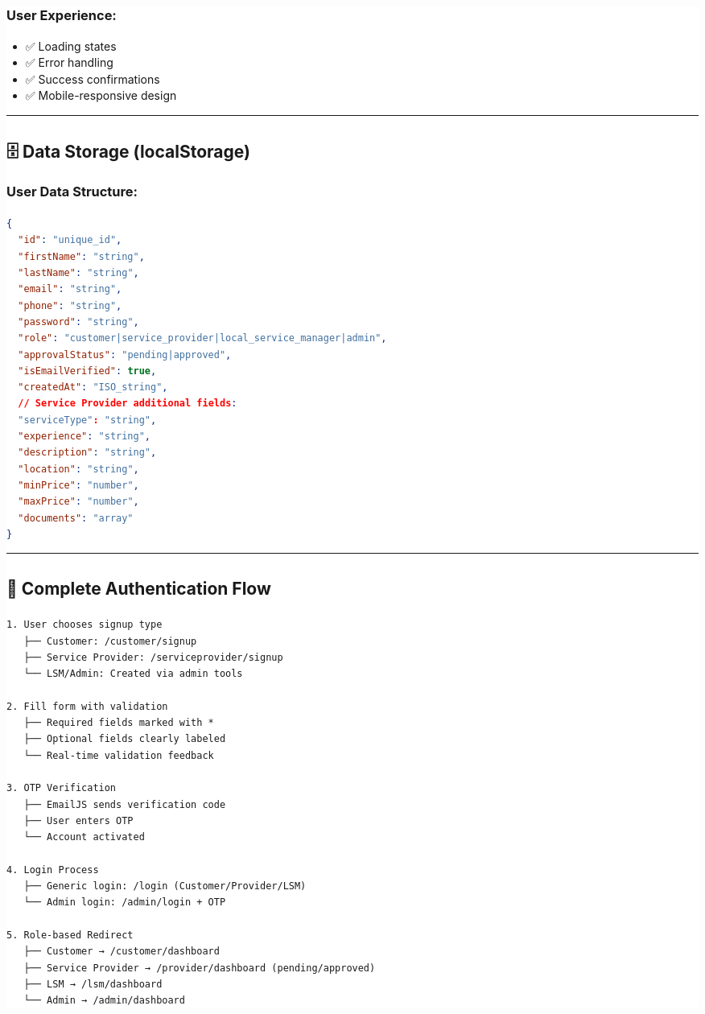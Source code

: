 ### **User Experience:**
- ✅ Loading states
- ✅ Error handling
- ✅ Success confirmations
- ✅ Mobile-responsive design

---

## 🗄️ Data Storage (localStorage)

### **User Data Structure:**
```json
{
  "id": "unique_id",
  "firstName": "string",
  "lastName": "string", 
  "email": "string",
  "phone": "string",
  "password": "string",
  "role": "customer|service_provider|local_service_manager|admin",
  "approvalStatus": "pending|approved",
  "isEmailVerified": true,
  "createdAt": "ISO_string",
  // Service Provider additional fields:
  "serviceType": "string",
  "experience": "string", 
  "description": "string",
  "location": "string",
  "minPrice": "number",
  "maxPrice": "number",
  "documents": "array"
}
```

---

## 🔄 Complete Authentication Flow

```
1. User chooses signup type
   ├── Customer: /customer/signup
   ├── Service Provider: /serviceprovider/signup
   └── LSM/Admin: Created via admin tools

2. Fill form with validation
   ├── Required fields marked with *
   ├── Optional fields clearly labeled
   └── Real-time validation feedback

3. OTP Verification
   ├── EmailJS sends verification code
   ├── User enters OTP
   └── Account activated

4. Login Process
   ├── Generic login: /login (Customer/Provider/LSM)
   └── Admin login: /admin/login + OTP

5. Role-based Redirect
   ├── Customer → /customer/dashboard
   ├── Service Provider → /provider/dashboard (pending/approved)
   ├── LSM → /lsm/dashboard
   └── Admin → /admin/dashboard
```